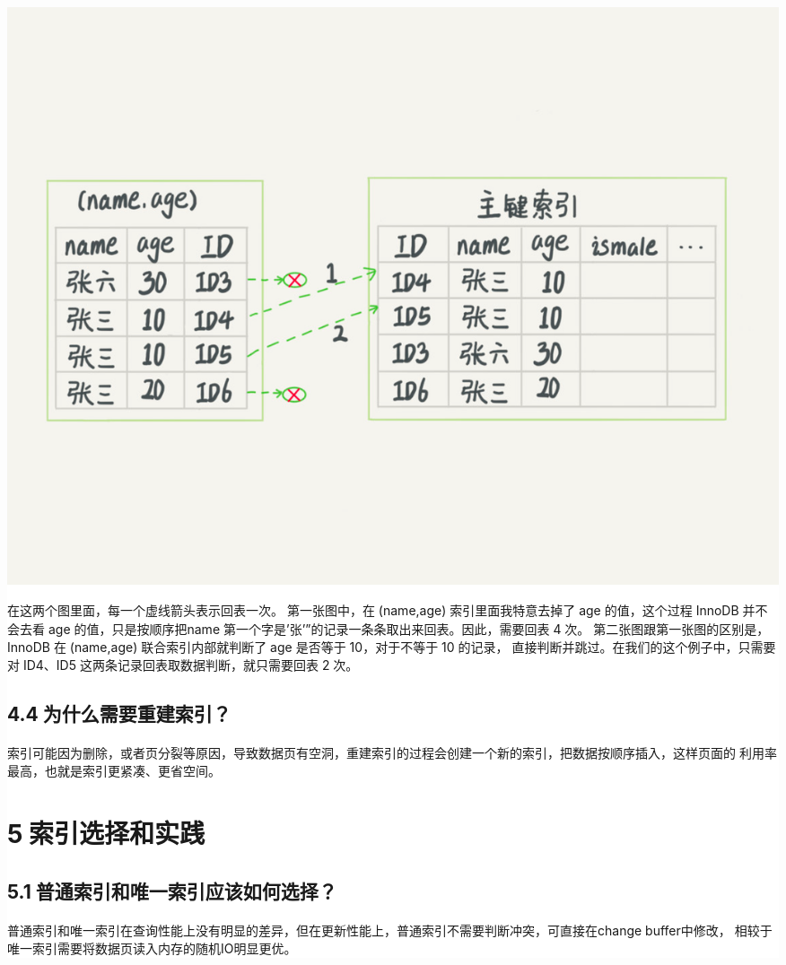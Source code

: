 ![with-index-pushdown.png](images%2Fwith-index-pushdown.png)





在这两个图里面，每一个虚线箭头表示回表一次。
第一张图中，在 (name,age) 索引里面我特意去掉了 age 的值，这个过程 InnoDB 并不会去看 age 的值，只是按顺序把name 
第一个字是’张’”的记录一条条取出来回表。因此，需要回表 4 次。
第二张图跟第一张图的区别是，InnoDB 在 (name,age) 联合索引内部就判断了 age 是否等于 10，对于不等于 10 的记录，
直接判断并跳过。在我们的这个例子中，只需要对 ID4、ID5 这两条记录回表取数据判断，就只需要回表 2 次。


## 4.4 为什么需要重建索引？
索引可能因为删除，或者页分裂等原因，导致数据页有空洞，重建索引的过程会创建一个新的索引，把数据按顺序插入，这样页面的
利用率最高，也就是索引更紧凑、更省空间。

# 5 索引选择和实践
## 5.1 普通索引和唯一索引应该如何选择？
普通索引和唯一索引在查询性能上没有明显的差异，但在更新性能上，普通索引不需要判断冲突，可直接在change buffer中修改，
相较于唯一索引需要将数据页读入内存的随机IO明显更优。
